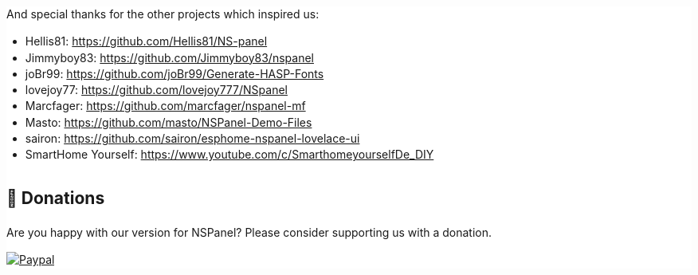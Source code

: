 And special thanks for the other projects which inspired us:
- Hellis81: https://github.com/Hellis81/NS-panel
- Jimmyboy83: https://github.com/Jimmyboy83/nspanel
- joBr99: https://github.com/joBr99/Generate-HASP-Fonts
- lovejoy77: https://github.com/lovejoy777/NSpanel
- Marcfager:  https://github.com/marcfager/nspanel-mf
- Masto: https://github.com/masto/NSPanel-Demo-Files
- sairon: https://github.com/sairon/esphome-nspanel-lovelace-ui
- SmartHome Yourself: https://www.youtube.com/c/SmarthomeyourselfDe_DIY


## 💖 Donations

Are you happy with our version for NSPanel? Please consider supporting us with a donation.

[![Paypal](https://user-images.githubusercontent.com/41958506/212499642-b2fd097a-0938-4bfc-b37b-74df64592c58.png)](https://www.paypal.com/donate/?hosted_button_id=S974SWQMB8PB2)
